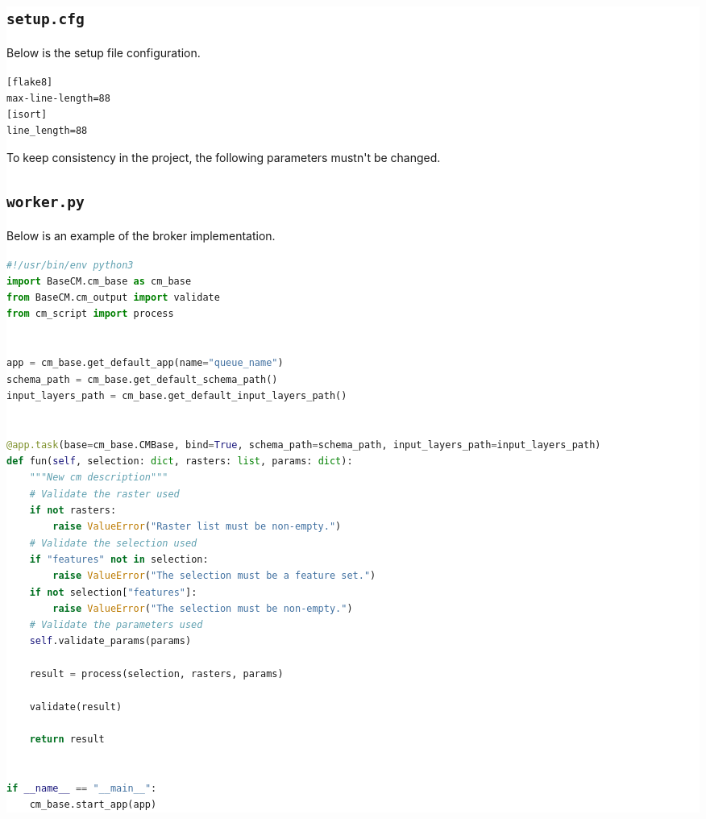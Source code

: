 ## `setup.cfg`

Below is the setup file configuration.

```
[flake8]
max-line-length=88
[isort]
line_length=88
```

To keep consistency in the project,
the following parameters mustn't be changed.

## `worker.py`

Below is an example of the broker implementation.

````python
#!/usr/bin/env python3
import BaseCM.cm_base as cm_base
from BaseCM.cm_output import validate
from cm_script import process


app = cm_base.get_default_app(name="queue_name")
schema_path = cm_base.get_default_schema_path()
input_layers_path = cm_base.get_default_input_layers_path()


@app.task(base=cm_base.CMBase, bind=True, schema_path=schema_path, input_layers_path=input_layers_path)
def fun(self, selection: dict, rasters: list, params: dict):
    """New cm description"""
    # Validate the raster used
    if not rasters:
        raise ValueError("Raster list must be non-empty.")
    # Validate the selection used
    if "features" not in selection:
        raise ValueError("The selection must be a feature set.")
    if not selection["features"]:
        raise ValueError("The selection must be non-empty.")
    # Validate the parameters used
    self.validate_params(params)

    result = process(selection, rasters, params)

    validate(result)

    return result


if __name__ == "__main__":
    cm_base.start_app(app)
````
